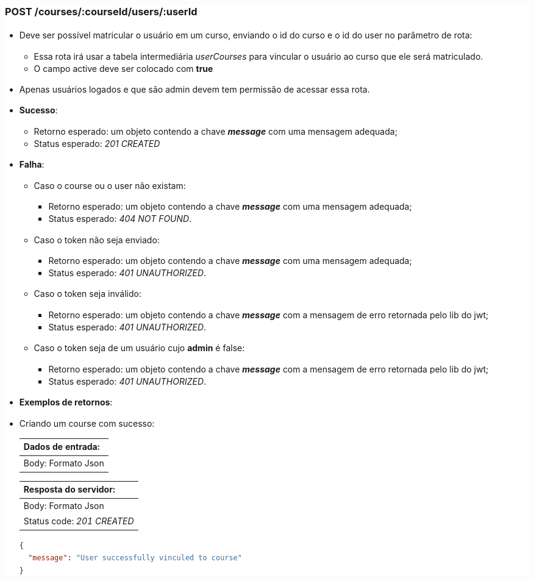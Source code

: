 #

### **POST /courses/:courseId/users/:userId**

- Deve ser possível matricular o usuário em um curso, enviando o id do curso e o id do user no parâmetro de rota:
  - Essa rota irá usar a tabela intermediária _userCourses_ para vincular o usuário ao curso que ele será matriculado.
  - O campo active deve ser colocado com **true**
- Apenas usuários logados e que são admin devem tem permissão de acessar essa rota.

- **Sucesso**:
  - Retorno esperado: um objeto contendo a chave **_message_** com uma mensagem adequada;
  - Status esperado: _201 CREATED_
- **Falha**:

  - Caso o course ou o user não existam:

    - Retorno esperado: um objeto contendo a chave **_message_** com uma mensagem adequada;
    - Status esperado: _404 NOT FOUND_.

  - Caso o token não seja enviado:

    - Retorno esperado: um objeto contendo a chave **_message_** com uma mensagem adequada;
    - Status esperado: _401 UNAUTHORIZED_.

  - Caso o token seja inválido:

    - Retorno esperado: um objeto contendo a chave **_message_** com a mensagem de erro retornada pelo lib do jwt;
    - Status esperado: _401 UNAUTHORIZED_.

  - Caso o token seja de um usuário cujo **admin** é false:

    - Retorno esperado: um objeto contendo a chave **_message_** com a mensagem de erro retornada pelo lib do jwt;
    - Status esperado: _401 UNAUTHORIZED_.

- **Exemplos de retornos**:

- Criando um course com sucesso:

  | Dados de entrada:  |
  | ------------------ |
  | Body: Formato Json |

  | Resposta do servidor:      |
  | -------------------------- |
  | Body: Formato Json         |
  | Status code: _201 CREATED_ |

  ```json
  {
    "message": "User successfully vinculed to course"
  }
  ```
